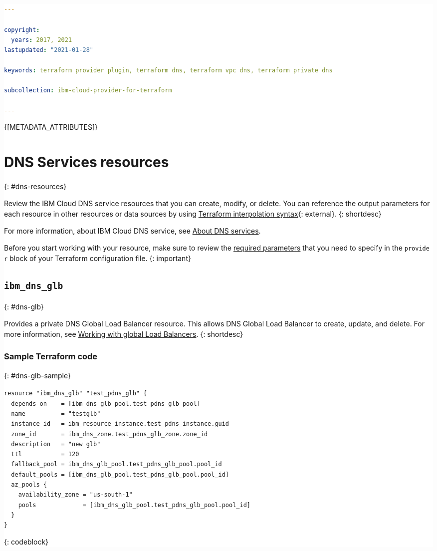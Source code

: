 ```yaml
---

copyright:
  years: 2017, 2021
lastupdated: "2021-01-28"

keywords: terraform provider plugin, terraform dns, terraform vpc dns, terraform private dns

subcollection: ibm-cloud-provider-for-terraform

---
```


{[METADATA_ATTRIBUTES]}


# DNS Services resources
{: #dns-resources}

Review the IBM Cloud DNS service resources that you can create, modify, or delete. You can reference the output parameters for each resource in other resources or data sources by using [Terraform interpolation syntax](https://www.terraform.io/docs/configuration-0-11/interpolation.html){: external}. 
{: shortdesc}

For more information, about IBM Cloud DNS service, see [About DNS services](/docs/dns-svcs?topic=dns-svcs-about-dns-services).

Before you start working with your resource, make sure to review the [required parameters](/docs/ibm-cloud-provider-for-terraform?topic=ibm-cloud-provider-for-terraform-provider-reference#required-parameters) that you need to specify in the `provider` block of your Terraform configuration file. 
{: important}


## `ibm_dns_glb`
{: #dns-glb}

Provides a private DNS Global Load Balancer resource. This allows DNS Global Load Balancer to create, update, and delete. For more information, see [Working with global Load Balancers](/docs/dns-svcs?topic=dns-svcs-global-load-balancers). 
{: shortdesc}

### Sample Terraform code
{: #dns-glb-sample}

```
resource "ibm_dns_glb" "test_pdns_glb" {
  depends_on    = [ibm_dns_glb_pool.test_pdns_glb_pool]
  name          = "testglb"
  instance_id   = ibm_resource_instance.test_pdns_instance.guid
  zone_id       = ibm_dns_zone.test_pdns_glb_zone.zone_id
  description   = "new glb"
  ttl           = 120
  fallback_pool = ibm_dns_glb_pool.test_pdns_glb_pool.pool_id
  default_pools = [ibm_dns_glb_pool.test_pdns_glb_pool.pool_id]
  az_pools {
    availability_zone = "us-south-1"
    pools             = [ibm_dns_glb_pool.test_pdns_glb_pool.pool_id]
  }
}
```
{: codeblock}
